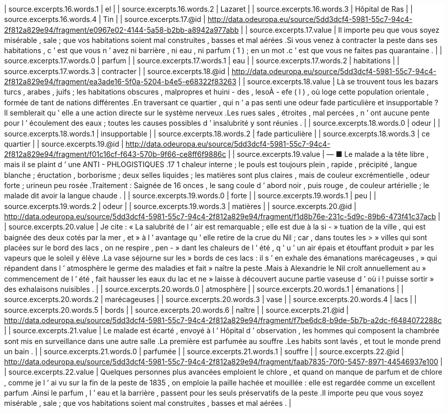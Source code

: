 | source.excerpts.16.words.1 | el |
| source.excerpts.16.words.2 | Lazaret |
| source.excerpts.16.words.3 | Hôpital de Ras |
| source.excerpts.16.words.4 | Tin |
| source.excerpts.17.@id | http://data.odeuropa.eu/source/5dd3dcf4-5981-55c7-94c4-2f812a829e94/fragment/e0967e02-4144-5a58-b2bb-a8942a977abb |
| source.excerpts.17.value | Il importe peu que vous soyez misérable , sale ; que vos habitations soient mal construites , basses et mal aérées .Si vous venez à contracter la peste dans ses habitations , c ’ est que vous n ’ avez ni barrière , ni eau , ni parfum ( 1 ) ; en un mot .c ’ est que vous ne faites pas quarantaine . |
| source.excerpts.17.words.0 | parfum |
| source.excerpts.17.words.1 | eau |
| source.excerpts.17.words.2 | habitations |
| source.excerpts.17.words.3 | contracter |
| source.excerpts.18.@id | http://data.odeuropa.eu/source/5dd3dcf4-5981-55c7-94c4-2f812a829e94/fragment/ea3ade16-5f0a-5204-b4e5-e68322f83263 |
| source.excerpts.18.value | Là se trouvent tous les bazars turcs , arabes , juifs ; les habitations obscures , malpropres et huini - des , lesoÀ - efe ( l ) , où loge cette population orientale , formée de tant de nations différentes .En traversant ce quartier , qui n ’ a pas senti une odeur fade particulière et insupportable ? Il semblerait qu ’ elle a une action directe sur le système nerveux .Les rues sales , étroites , mal percées , n ’ ont aucune pente pour l ’ écoulement des eaux ; toutes les causes possibles d ’ insalubrité y sont réunies . |
| source.excerpts.18.words.0 | odeur |
| source.excerpts.18.words.1 | insupportable |
| source.excerpts.18.words.2 | fade particulière |
| source.excerpts.18.words.3 | ce quartier |
| source.excerpts.19.@id | http://data.odeuropa.eu/source/5dd3dcf4-5981-55c7-94c4-2f812a829e94/fragment/f01c16cf-f643-570b-9f66-ce8ff6f9886c |
| source.excerpts.19.value | — ■ Le malade a la tête libre , mais il se plaint d ’ une ANTI - PHLOGISTIQUES .17 1 chaleur interne ; le pouls est toujours plein , rapide , précipité , langue blanche ; éructation , borborisme ; deux selles liquides ; les matières sont plus claires , mais de couleur excrémentielle , odeur forte ; urineun peu rosée .Traitement : Saignée de 16 onces , le sang coule d ’ abord noir , puis rouge , de couleur artérielle ; le malade dit avoir la langue chaude . |
| source.excerpts.19.words.0 | forte |
| source.excerpts.19.words.1 | peu |
| source.excerpts.19.words.2 | odeur |
| source.excerpts.19.words.3 | matières |
| source.excerpts.20.@id | http://data.odeuropa.eu/source/5dd3dcf4-5981-55c7-94c4-2f812a829e94/fragment/f1d8b76e-231c-5d9c-89b6-473f41c37acb |
| source.excerpts.20.value | Je cite : « La salubrité de l ’ air est remarquable ; elle est due à la si - » tuation de la ville , qui est baignée des deux cotés par la mer , et » à l ’ avantage qu ’ elle retire de la crue du Nil ; car , dans toutes les > » villes qui sont placées sur le bord des lacs , on ne respire , pen - » dant les chaleurs de l ’ été , q ' u ’ un air épais et étouffant produit » par les vapeurs que le soleil y élève .La vase séjourne sur les » bords de ces lacs : il s ’ en exhale des émanations marécageuses , » qui répandent dans l ’ atmosphère le germe des maladies et fait » naître la peste .Mais à Alexandrie le Nil croît annuellement au » commencement de l ’ été , fait hausser les eaux du lac et ne » laisse à découvert aucune partie vaseuse d ’ où i ! puisse sortir » des exhalaisons nuisibles . |
| source.excerpts.20.words.0 | atmosphère |
| source.excerpts.20.words.1 | émanations |
| source.excerpts.20.words.2 | marécageuses |
| source.excerpts.20.words.3 | vase |
| source.excerpts.20.words.4 | lacs |
| source.excerpts.20.words.5 | bords |
| source.excerpts.20.words.6 | naître |
| source.excerpts.21.@id | http://data.odeuropa.eu/source/5dd3dcf4-5981-55c7-94c4-2f812a829e94/fragment/f7be6dc8-b9de-5b7b-a2dc-f6484072288c |
| source.excerpts.21.value | Le malade est écarté , envoyé à l ’ Hôpital d ’ observation , les hommes qui composent la chambrée sont mis en surveillance dans une autre salle .La première est parfumée au souffre .Les habits sont lavés , et tout le monde prend un bain . |
| source.excerpts.21.words.0 | parfumée |
| source.excerpts.21.words.1 | souffre |
| source.excerpts.22.@id | http://data.odeuropa.eu/source/5dd3dcf4-5981-55c7-94c4-2f812a829e94/fragment/faab7835-70f0-5457-8971-44546937e100 |
| source.excerpts.22.value | Quelques personnes plus avancées emploient le chlore , et quand on manque de parfum et de chlore , comme je l ’ ai vu sur la fin de la peste de 1835 , on emploie la paille hachée et mouillée : elle est regardée comme un excellent parfum .Ainsi le parfum , l ’ eau et la barrière , passent pour les seuls préservatifs de la peste .Il importe peu que vous soyez misérable , sale ; que vos habitations soient mal construites , basses et mal aérées . |